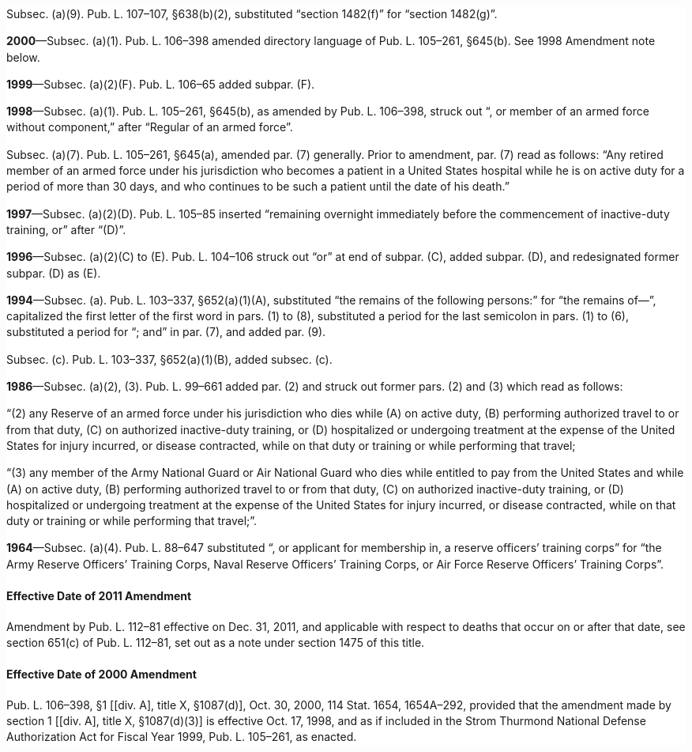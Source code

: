 Subsec. (a)(9). Pub. L. 107–107, §638(b)(2), substituted “section 1482(f)” for “section 1482(g)”.

**2000**—Subsec. (a)(1). Pub. L. 106–398 amended directory language of Pub. L. 105–261, §645(b). See 1998 Amendment note below.

**1999**—Subsec. (a)(2)(F). Pub. L. 106–65 added subpar. (F).

**1998**—Subsec. (a)(1). Pub. L. 105–261, §645(b), as amended by Pub. L. 106–398, struck out “, or member of an armed force without component,” after “Regular of an armed force”.

Subsec. (a)(7). Pub. L. 105–261, §645(a), amended par. (7) generally. Prior to amendment, par. (7) read as follows: “Any retired member of an armed force under his jurisdiction who becomes a patient in a United States hospital while he is on active duty for a period of more than 30 days, and who continues to be such a patient until the date of his death.”

**1997**—Subsec. (a)(2)(D). Pub. L. 105–85 inserted “remaining overnight immediately before the commencement of inactive-duty training, or” after “(D)”.

**1996**—Subsec. (a)(2)(C) to (E). Pub. L. 104–106 struck out “or” at end of subpar. (C), added subpar. (D), and redesignated former subpar. (D) as (E).

**1994**—Subsec. (a). Pub. L. 103–337, §652(a)(1)(A), substituted “the remains of the following persons:” for “the remains of—”, capitalized the first letter of the first word in pars. (1) to (8), substituted a period for the last semicolon in pars. (1) to (6), substituted a period for “; and” in par. (7), and added par. (9).

Subsec. (c). Pub. L. 103–337, §652(a)(1)(B), added subsec. (c).

**1986**—Subsec. (a)(2), (3). Pub. L. 99–661 added par. (2) and struck out former pars. (2) and (3) which read as follows:

“(2) any Reserve of an armed force under his jurisdiction who dies while (A) on active duty, (B) performing authorized travel to or from that duty, (C) on authorized inactive-duty training, or (D) hospitalized or undergoing treatment at the expense of the United States for injury incurred, or disease contracted, while on that duty or training or while performing that travel;

“(3) any member of the Army National Guard or Air National Guard who dies while entitled to pay from the United States and while (A) on active duty, (B) performing authorized travel to or from that duty, (C) on authorized inactive-duty training, or (D) hospitalized or undergoing treatment at the expense of the United States for injury incurred, or disease contracted, while on that duty or training or while performing that travel;”.

**1964**—Subsec. (a)(4). Pub. L. 88–647 substituted “, or applicant for membership in, a reserve officers’ training corps” for “the Army Reserve Officers’ Training Corps, Naval Reserve Officers’ Training Corps, or Air Force Reserve Officers’ Training Corps”.

#### Effective Date of 2011 Amendment ####

Amendment by Pub. L. 112–81 effective on Dec. 31, 2011, and applicable with respect to deaths that occur on or after that date, see section 651(c) of Pub. L. 112–81, set out as a note under section 1475 of this title.

#### Effective Date of 2000 Amendment ####

Pub. L. 106–398, §1 [[div. A], title X, §1087(d)], Oct. 30, 2000, 114 Stat. 1654, 1654A–292, provided that the amendment made by section 1 [[div. A], title X, §1087(d)(3)] is effective Oct. 17, 1998, and as if included in the Strom Thurmond National Defense Authorization Act for Fiscal Year 1999, Pub. L. 105–261, as enacted.
